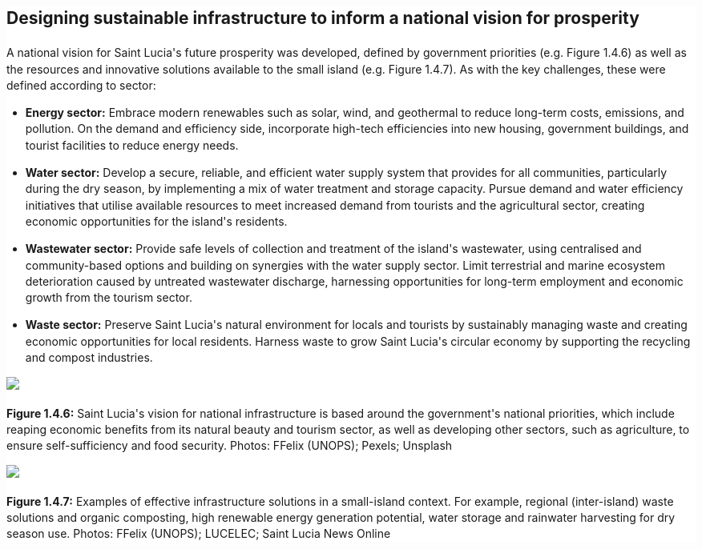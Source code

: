 ## Designing sustainable infrastructure to inform a national vision for prosperity

A national vision for Saint Lucia's future prosperity was developed,
defined by government priorities (e.g. Figure 1.4.6) as well as the
resources and innovative solutions available to the small island (e.g.
Figure 1.4.7). As with the key challenges, these were defined according
to sector:

- **Energy sector:** Embrace modern renewables such as solar, wind,
  and geothermal to reduce long-term costs, emissions, and pollution​.
  On the demand and efficiency side, incorporate high-tech
  efficiencies into new housing, government buildings, and tourist
  facilities to reduce energy needs.

- **Water sector:** Develop a secure, reliable, and efficient water
  supply system that provides for all communities, particularly during
  the dry season, by implementing a mix of water treatment and storage
  capacity​. Pursue demand and water efficiency initiatives that
  utilise available resources to meet increased demand from tourists
  and the agricultural sector, creating economic opportunities for the
  island's residents​.

- **Wastewater sector:** Provide safe levels of collection and
  treatment of the island's wastewater, using centralised and
  community-based options and building on synergies with the water
  supply sector​. Limit terrestrial and marine ecosystem deterioration
  caused by untreated wastewater discharge, harnessing opportunities
  for long-term employment and economic growth from the tourism
  sector​.

- **Waste sector:** Preserve Saint Lucia's natural environment for
  locals and tourists by sustainably managing waste and creating
  economic opportunities for local residents. Harness waste to grow
  Saint Lucia's circular economy by supporting the recycling and
  compost industries​.

![](assets/Fig_1.4.6.png)

**Figure 1.4.6:** Saint Lucia's vision for national infrastructure is
based around the government's national priorities, which include reaping
economic benefits from its natural beauty and tourism sector, as well as
developing other sectors, such as agriculture, to ensure
self-sufficiency and food security. Photos: FFelix (UNOPS); Pexels;
Unsplash

![](assets/Fig_1.4.7.png)

**Figure 1.4.7:** Examples of effective infrastructure solutions in a
small-island context. For example, regional (inter-island) waste
solutions and organic composting, high renewable energy generation
potential, water storage and rainwater harvesting for dry season use.
Photos: FFelix (UNOPS); LUCELEC; Saint Lucia News Online

